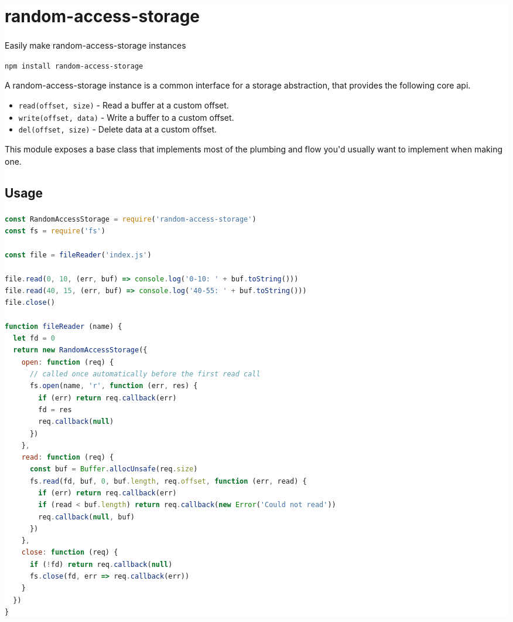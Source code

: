 # random-access-storage

Easily make random-access-storage instances

```
npm install random-access-storage
```

A random-access-storage instance is a common interface for a storage abstraction, that provides the following core api.

* `read(offset, size)` - Read a buffer at a custom offset.
* `write(offset, data)` - Write a buffer to a custom offset.
* `del(offset, size)` - Delete data at a custom offset.

This module exposes a base class that implements most of the plumbing and flow you'd usually want to implement when making one.

## Usage

``` js
const RandomAccessStorage = require('random-access-storage')
const fs = require('fs')

const file = fileReader('index.js')

file.read(0, 10, (err, buf) => console.log('0-10: ' + buf.toString()))
file.read(40, 15, (err, buf) => console.log('40-55: ' + buf.toString()))
file.close()

function fileReader (name) {
  let fd = 0
  return new RandomAccessStorage({
    open: function (req) {
      // called once automatically before the first read call
      fs.open(name, 'r', function (err, res) {
        if (err) return req.callback(err)
        fd = res
        req.callback(null)
      })
    },
    read: function (req) {
      const buf = Buffer.allocUnsafe(req.size)
      fs.read(fd, buf, 0, buf.length, req.offset, function (err, read) {
        if (err) return req.callback(err)
        if (read < buf.length) return req.callback(new Error('Could not read'))
        req.callback(null, buf)
      })
    },
    close: function (req) {
      if (!fd) return req.callback(null)
      fs.close(fd, err => req.callback(err))
    }
  })
}
```

